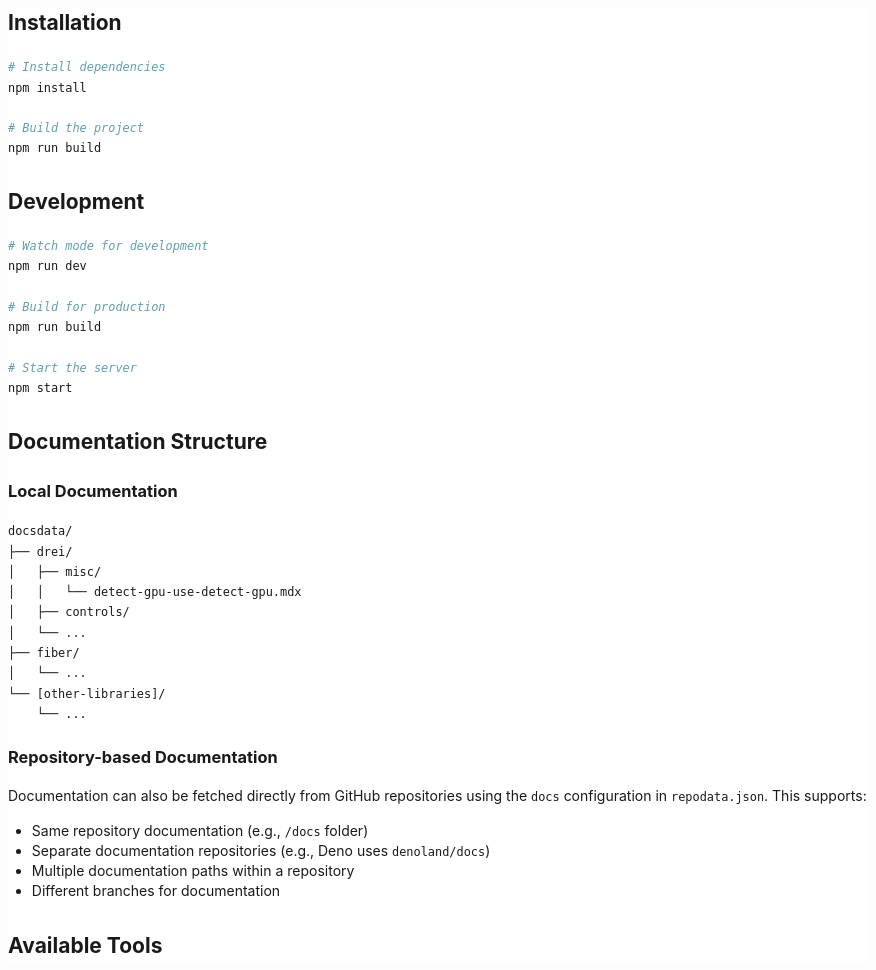 ## Installation

```bash
# Install dependencies
npm install

# Build the project
npm run build
```

## Development

```bash
# Watch mode for development
npm run dev

# Build for production
npm run build

# Start the server
npm start
```

## Documentation Structure

### Local Documentation

```
docsdata/
├── drei/
│   ├── misc/
│   │   └── detect-gpu-use-detect-gpu.mdx
│   ├── controls/
│   └── ...
├── fiber/
│   └── ...
└── [other-libraries]/
    └── ...
```

### Repository-based Documentation

Documentation can also be fetched directly from GitHub repositories using the
`docs` configuration in `repodata.json`. This supports:

- Same repository documentation (e.g., `/docs` folder)
- Separate documentation repositories (e.g., Deno uses `denoland/docs`)
- Multiple documentation paths within a repository
- Different branches for documentation

## Available Tools
